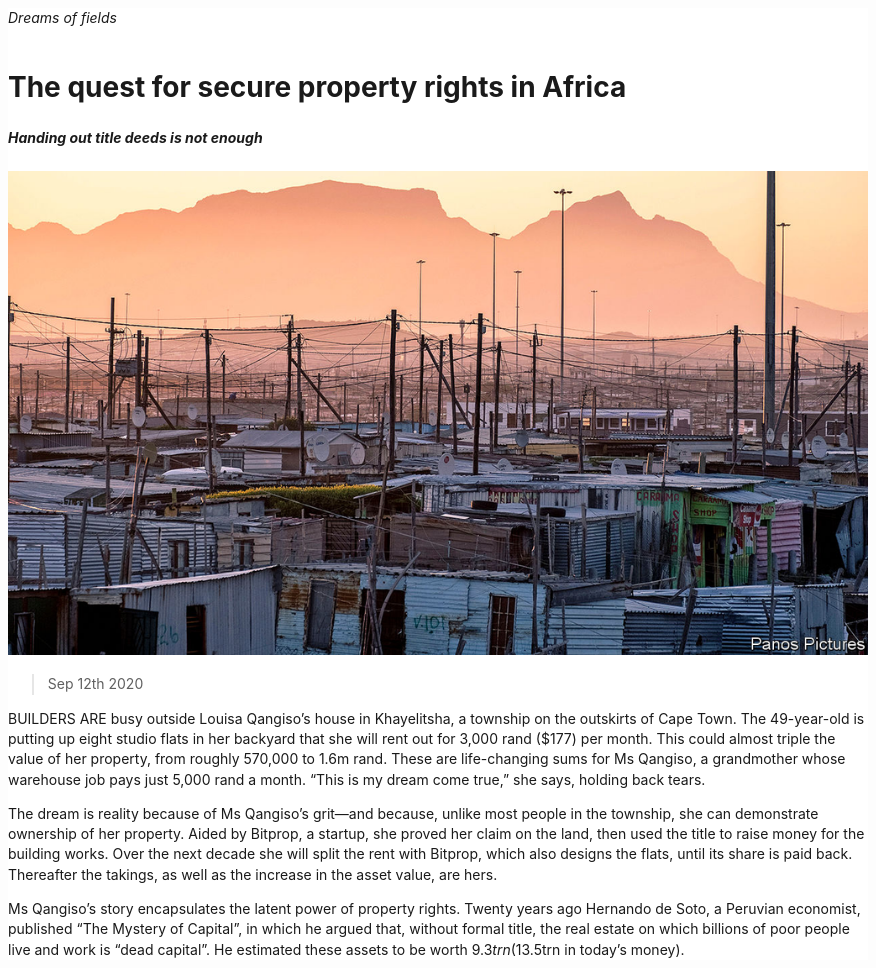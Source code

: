 ###### Dreams of fields

# The quest for secure property rights in Africa 

##### Handing out title deeds is not enough 

![image](images/20200912_MAP001_0.jpg) 

> Sep 12th 2020 

BUILDERS ARE busy outside Louisa Qangiso’s house in Khayelitsha, a township on the outskirts of Cape Town. The 49-year-old is putting up eight studio flats in her backyard that she will rent out for 3,000 rand ($177) per month. This could almost triple the value of her property, from roughly 570,000 to 1.6m rand. These are life-changing sums for Ms Qangiso, a grandmother whose warehouse job pays just 5,000 rand a month. “This is my dream come true,” she says, holding back tears.

The dream is reality because of Ms Qangiso’s grit—and because, unlike most people in the township, she can demonstrate ownership of her property. Aided by Bitprop, a startup, she proved her claim on the land, then used the title to raise money for the building works. Over the next decade she will split the rent with Bitprop, which also designs the flats, until its share is paid back. Thereafter the takings, as well as the increase in the asset value, are hers.


Ms Qangiso’s story encapsulates the latent power of property rights. Twenty years ago Hernando de Soto, a Peruvian economist, published “The Mystery of Capital”, in which he argued that, without formal title, the real estate on which billions of poor people live and work is “dead capital”. He estimated these assets to be worth $9.3trn ($13.5trn in today’s money).
